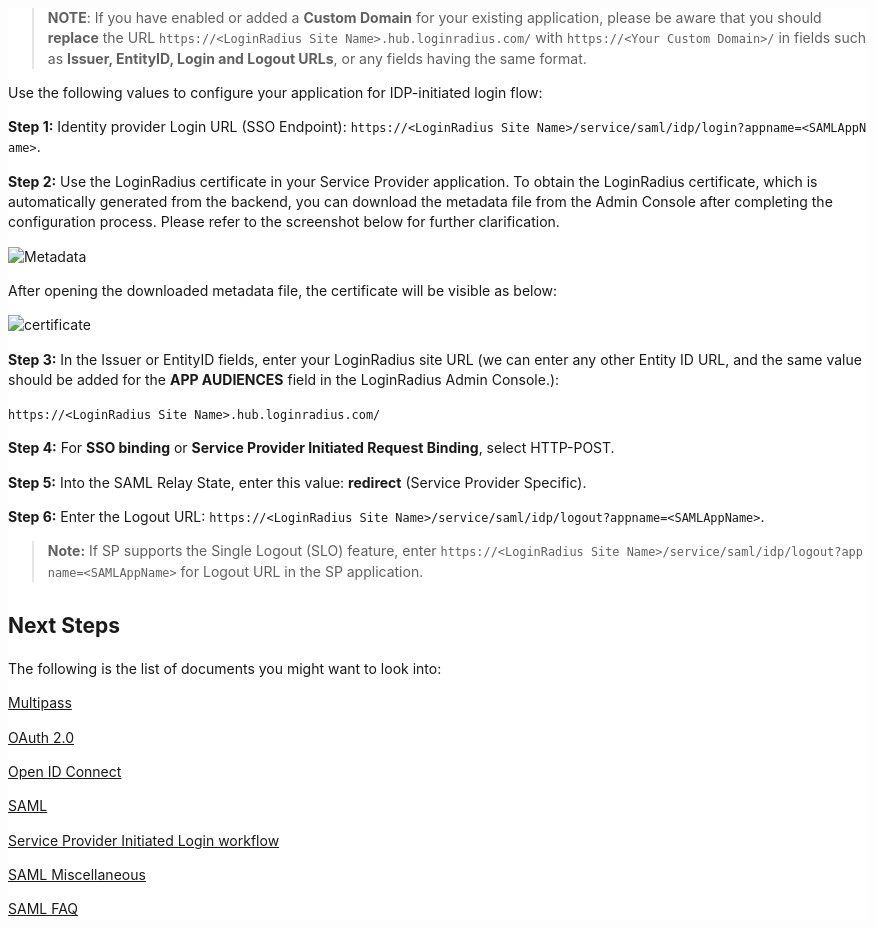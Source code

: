 > **NOTE**: If you have enabled or added a **Custom Domain** for your existing application, please be aware that you should **replace** the URL `https://<LoginRadius Site Name>.hub.loginradius.com/` with `https://<Your Custom Domain>/`  in fields such as **Issuer, EntityID, Login and Logout URLs**, or any fields having the same format.

Use the following values to configure your application for IDP-initiated login flow:


**Step 1:**  Identity provider Login URL (SSO Endpoint): `https://<LoginRadius Site Name>/service/saml/idp/login?appname=<SAMLAppName>`.

**Step 2:** Use the LoginRadius certificate in your Service Provider application. To obtain the LoginRadius certificate, which is automatically generated from the backend, you can download the metadata file from the Admin Console after completing the configuration process. Please refer to the screenshot below for further clarification.

  ![Metadata](https://apidocs.lrcontent.com/images/metadata_379381277643fc8455ca438.21222777.png "Metadata")

After opening the downloaded metadata file, the certificate will be visible as below:

  ![certificate](https://apidocs.lrcontent.com/images/certificate_617284963643fc8a9068e55.30320893.png "certificate")

**Step 3:**  In the Issuer or EntityID fields, enter your LoginRadius site URL (we can enter any other Entity ID URL, and the same value should be added for the **APP AUDIENCES** field in the LoginRadius Admin Console.): 

`https://<LoginRadius Site Name>.hub.loginradius.com/`


**Step 4:** For **SSO binding** or **Service Provider Initiated Request Binding**, select HTTP-POST. 

**Step 5:** Into the SAML Relay State, enter this value: **redirect** (Service Provider Specific).

**Step 6:** Enter the Logout URL: `https://<LoginRadius Site Name>/service/saml/idp/logout?appname=<SAMLAppName>`.

> **Note:** If SP supports the Single Logout (SLO) feature, enter `https://<LoginRadius Site Name>/service/saml/idp/logout?appname=<SAMLAppName>` for Logout URL in the SP application.

## Next Steps

The following is the list of documents you might want to look into:

[Multipass](https://www.loginradius.com/docs/single-sign-on/tutorial/federated-sso/multipass/)

[OAuth 2.0](https://www.loginradius.com/docs/single-sign-on/tutorial/federated-sso/oauth-2-0/oauth-2-0-overview/)

[Open ID Connect](https://www.loginradius.com/docs/single-sign-on/tutorial/federated-sso/openid-connect/openid-connect-overview/)

[SAML](https://www.loginradius.com/docs/single-sign-on/tutorial/federated-sso/saml/overview/)

[Service Provider Initiated Login workflow](https://www.loginradius.com/docs/single-sign-on/tutorial/federated-sso/saml/sp-initiated/)

[SAML Miscellaneous](https://www.loginradius.com/docs/single-sign-on/concept/saml-miscellaneous/Usage/)

[SAML FAQ](https://www.loginradius.com/docs/single-sign-on/concept/saml-miscellaneous/samlfaq/)